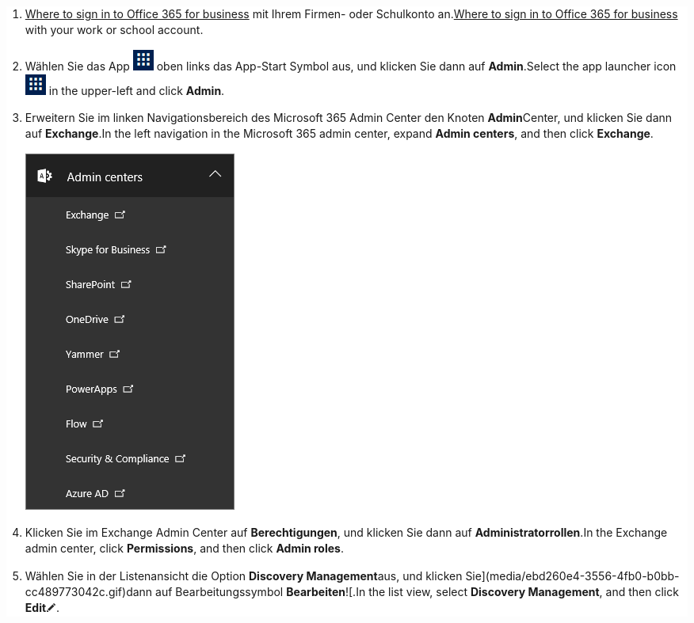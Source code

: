 1. <span data-ttu-id="4ad8d-128">[Where to sign in to Office 365 for business](https://support.office.com/article/e9eb7d51-5430-4929-91ab-6157c5a050b4) mit Ihrem Firmen- oder Schulkonto an.</span><span class="sxs-lookup"><span data-stu-id="4ad8d-128">[Where to sign in to Office 365 for business](https://support.office.com/article/e9eb7d51-5430-4929-91ab-6157c5a050b4) with your work or school account.</span></span> 
    
2. <span data-ttu-id="4ad8d-129">Wählen Sie das App ![-Startfeld-Symbol im Office 365](media/7502f4ec-3c9a-435d-a7b4-b9cda85189a7.png) oben links das App-Start Symbol aus, und klicken Sie dann auf **Admin**.</span><span class="sxs-lookup"><span data-stu-id="4ad8d-129">Select the app launcher icon ![The app launcher icon in Office 365](media/7502f4ec-3c9a-435d-a7b4-b9cda85189a7.png) in the upper-left and click **Admin**.</span></span>
    
3. <span data-ttu-id="4ad8d-130">Erweitern Sie im linken Navigationsbereich des Microsoft 365 Admin Center den Knoten **Admin**Center, und klicken Sie dann auf **Exchange**.</span><span class="sxs-lookup"><span data-stu-id="4ad8d-130">In the left navigation in the Microsoft 365 admin center, expand **Admin centers**, and then click **Exchange**.</span></span>
    
    ![Admin Center-Liste](media/7d308eb7-ba63-4156-a845-3770facc5de4.PNG)
  
4. <span data-ttu-id="4ad8d-132">Klicken Sie im Exchange Admin Center auf **Berechtigungen**, und klicken Sie dann auf **Administratorrollen**.</span><span class="sxs-lookup"><span data-stu-id="4ad8d-132">In the Exchange admin center, click **Permissions**, and then click **Admin roles**.</span></span>
    
5. <span data-ttu-id="4ad8d-133">Wählen Sie in der Listenansicht die Option **Discovery Management**aus, und klicken Sie](media/ebd260e4-3556-4fb0-b0bb-cc489773042c.gif)dann auf Bearbeitungssymbol **Bearbeiten**![.</span><span class="sxs-lookup"><span data-stu-id="4ad8d-133">In the list view, select **Discovery Management**, and then click **Edit**![Edit icon](media/ebd260e4-3556-4fb0-b0bb-cc489773042c.gif).</span></span>
    